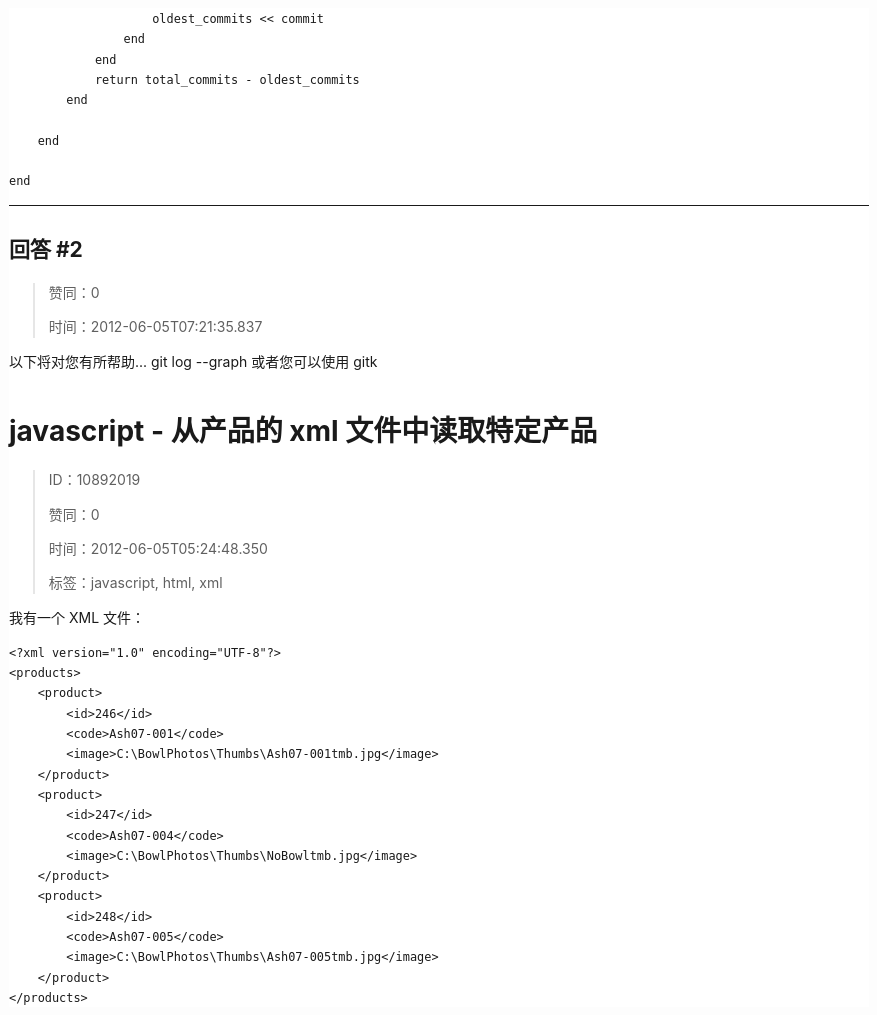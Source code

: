 ```
                    oldest_commits << commit 
                end
            end
            return total_commits - oldest_commits
        end

    end

end 
```

* * *

## 回答 #2

> 赞同：0
> 
> 时间：2012-06-05T07:21:35.837

以下将对您有所帮助... git log --graph 或者您可以使用 gitk

# javascript - 从产品的 xml 文件中读取特定产品

> ID：10892019
> 
> 赞同：0
> 
> 时间：2012-06-05T05:24:48.350
> 
> 标签：javascript, html, xml

我有一个 XML 文件：

```
<?xml version="1.0" encoding="UTF-8"?>
<products>
    <product>
        <id>246</id>
        <code>Ash07-001</code>
        <image>C:\BowlPhotos\Thumbs\Ash07-001tmb.jpg</image>
    </product>
    <product>
        <id>247</id>
        <code>Ash07-004</code>
        <image>C:\BowlPhotos\Thumbs\NoBowltmb.jpg</image>
    </product>
    <product>
        <id>248</id>
        <code>Ash07-005</code>
        <image>C:\BowlPhotos\Thumbs\Ash07-005tmb.jpg</image>
    </product>
</products> 
```
